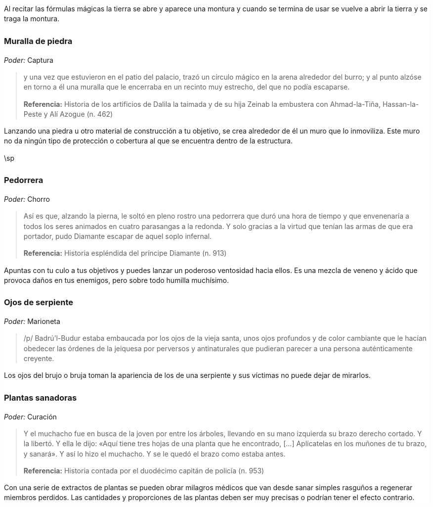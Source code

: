 Al recitar las fórmulas mágicas la tierra se abre y aparece una montura y cuando se termina de usar se vuelve a abrir la tierra y se traga la montura.

### Muralla de piedra

_Poder:_ Captura

> y una vez que estuvieron en el patio del palacio, trazó un círculo mágico en la arena alrededor del burro; y al punto alzóse en torno a él una muralla que le encerraba en un recinto muy estrecho, del que no podía escaparse.
> 
> **Referencia:** Historia de los artificios de Dalila la taimada y de su hija Zeinab la embustera con Ahmad-la-Tiña, Hassan-la-Peste y Alí Azogue (n. 462)

Lanzando una piedra u otro material de construcción a tu objetivo, se crea alrededor de él un muro que lo inmoviliza. Este muro no da ningún tipo de protección o cobertura al que se encuentra dentro de la estructura.

\sp

### Pedorrera

_Poder:_ Chorro

> Así es que, alzando la pierna, le soltó en pleno rostro una pedorrera que duró una hora de tiempo y que envenenaría a todos los seres animados en cuatro parasangas a la redonda. Y solo gracias a la virtud que tenían las armas de que era portador, pudo Diamante escapar de aquel soplo infernal.
> 
> **Referencia:** Historia espléndida del príncipe Diamante (n. 913)

Apuntas con tu culo a tus objetivos y puedes lanzar un poderoso ventosidad hacia ellos. Es una mezcla de veneno y ácido que provoca daños en tus enemigos, pero sobre todo humilla muchísimo.

### Ojos de serpiente

_Poder:_ Marioneta

> /p/ Badrú’l-Budur estaba embaucada por los ojos de la vieja santa, unos ojos profundos y de color cambiante que le hacían obedecer las órdenes de la jeiquesa por perversos y antinaturales que pudieran parecer a una persona auténticamente creyente.

Los ojos del brujo o bruja toman la apariencia de los de una serpiente y sus víctimas no puede dejar de mirarlos.

### Plantas sanadoras

_Poder:_ Curación

> Y el muchacho fue en busca de la joven por entre los árboles, llevando en su mano izquierda su brazo derecho cortado. Y la libertó. Y ella le dijo: «Aquí tiene tres hojas de una planta que he encontrado, \[…\] Aplícatelas en los muñones de tu brazo, y sanará». Y así lo hizo el muchacho. Y se le quedó el brazo como estaba antes.
> 
> **Referencia:** Historia contada por el duodécimo capitán de policía (n. 953)

Con una serie de extractos de plantas se pueden obrar milagros médicos que van desde sanar simples rasguños a regenerar miembros perdidos. Las cantidades y proporciones de las plantas deben ser muy precisas o podrían tener el efecto contrario.

